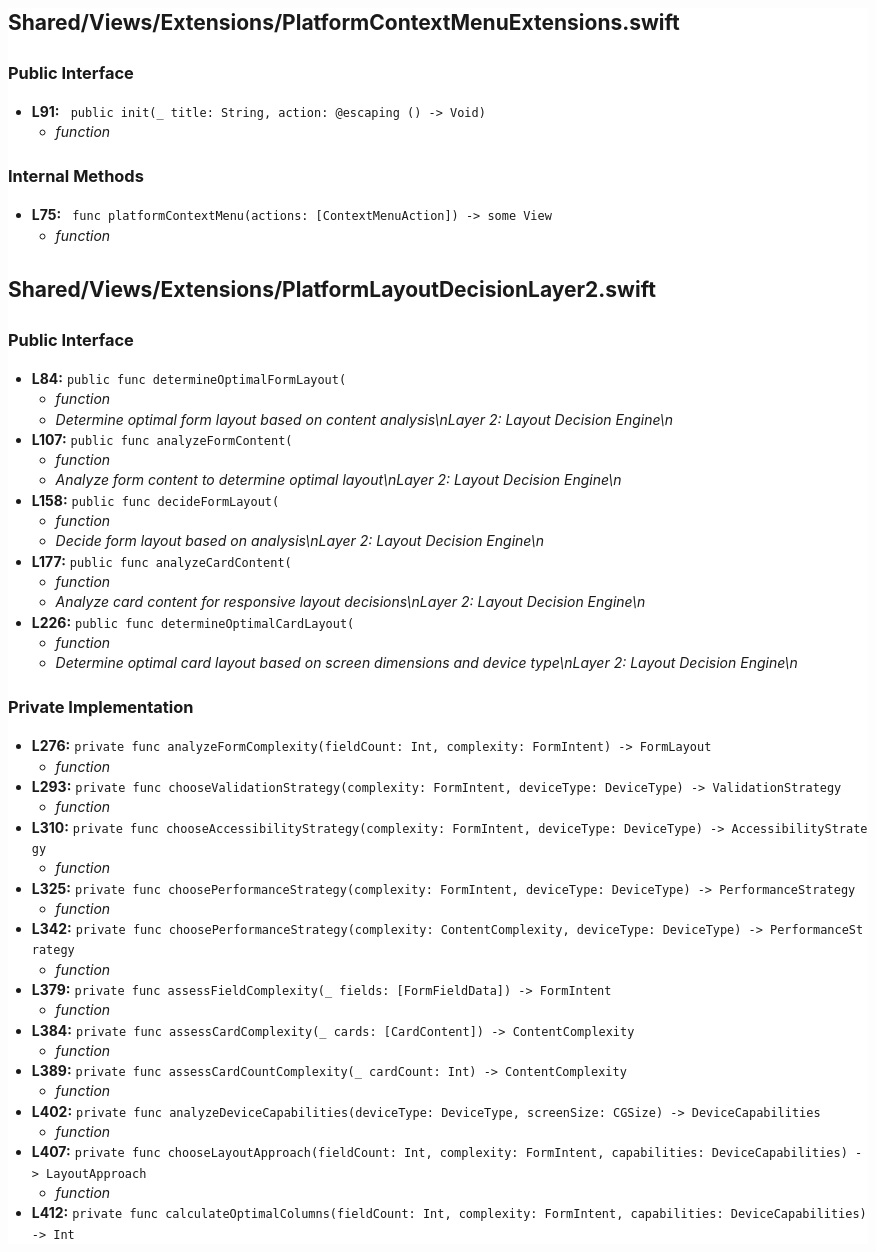 ## Shared/Views/Extensions/PlatformContextMenuExtensions.swift
### Public Interface
- **L91:** ` public init(_ title: String, action: @escaping () -> Void)`
  - *function*

### Internal Methods
- **L75:** ` func platformContextMenu(actions: [ContextMenuAction]) -> some View`
  - *function*

## Shared/Views/Extensions/PlatformLayoutDecisionLayer2.swift
### Public Interface
- **L84:** `public func determineOptimalFormLayout(`
  - *function*
  - *Determine optimal form layout based on content analysis\nLayer 2: Layout Decision Engine\n*
- **L107:** `public func analyzeFormContent(`
  - *function*
  - *Analyze form content to determine optimal layout\nLayer 2: Layout Decision Engine\n*
- **L158:** `public func decideFormLayout(`
  - *function*
  - *Decide form layout based on analysis\nLayer 2: Layout Decision Engine\n*
- **L177:** `public func analyzeCardContent(`
  - *function*
  - *Analyze card content for responsive layout decisions\nLayer 2: Layout Decision Engine\n*
- **L226:** `public func determineOptimalCardLayout(`
  - *function*
  - *Determine optimal card layout based on screen dimensions and device type\nLayer 2: Layout Decision Engine\n*

### Private Implementation
- **L276:** `private func analyzeFormComplexity(fieldCount: Int, complexity: FormIntent) -> FormLayout`
  - *function*
- **L293:** `private func chooseValidationStrategy(complexity: FormIntent, deviceType: DeviceType) -> ValidationStrategy`
  - *function*
- **L310:** `private func chooseAccessibilityStrategy(complexity: FormIntent, deviceType: DeviceType) -> AccessibilityStrategy`
  - *function*
- **L325:** `private func choosePerformanceStrategy(complexity: FormIntent, deviceType: DeviceType) -> PerformanceStrategy`
  - *function*
- **L342:** `private func choosePerformanceStrategy(complexity: ContentComplexity, deviceType: DeviceType) -> PerformanceStrategy`
  - *function*
- **L379:** `private func assessFieldComplexity(_ fields: [FormFieldData]) -> FormIntent`
  - *function*
- **L384:** `private func assessCardComplexity(_ cards: [CardContent]) -> ContentComplexity`
  - *function*
- **L389:** `private func assessCardCountComplexity(_ cardCount: Int) -> ContentComplexity`
  - *function*
- **L402:** `private func analyzeDeviceCapabilities(deviceType: DeviceType, screenSize: CGSize) -> DeviceCapabilities`
  - *function*
- **L407:** `private func chooseLayoutApproach(fieldCount: Int, complexity: FormIntent, capabilities: DeviceCapabilities) -> LayoutApproach`
  - *function*
- **L412:** `private func calculateOptimalColumns(fieldCount: Int, complexity: FormIntent, capabilities: DeviceCapabilities) -> Int`